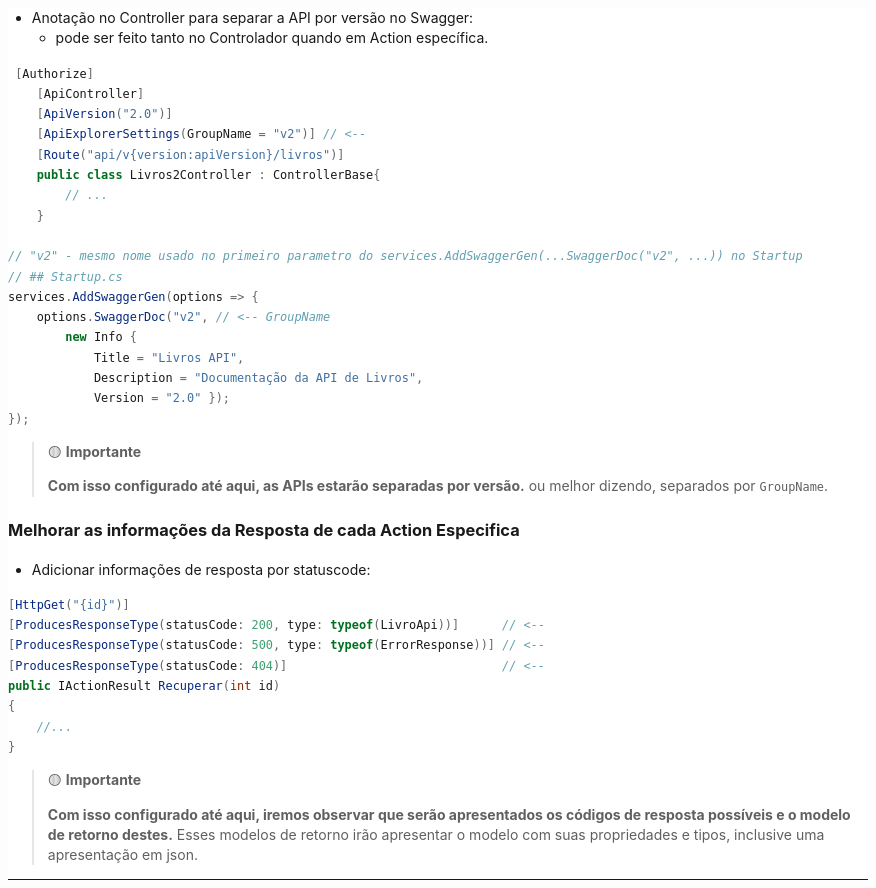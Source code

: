 + Anotação no Controller para separar a API por versão no Swagger:
  + pode ser feito tanto no Controlador quando em Action específica.

```csharp
 [Authorize]
    [ApiController]
    [ApiVersion("2.0")]
    [ApiExplorerSettings(GroupName = "v2")] // <-- 
    [Route("api/v{version:apiVersion}/livros")]
    public class Livros2Controller : ControllerBase{
        // ...
    }

// "v2" - mesmo nome usado no primeiro parametro do services.AddSwaggerGen(...SwaggerDoc("v2", ...)) no Startup
// ## Startup.cs
services.AddSwaggerGen(options => {
    options.SwaggerDoc("v2", // <-- GroupName
        new Info {
            Title = "Livros API",
            Description = "Documentação da API de Livros", 
            Version = "2.0" });
});                
```

> 🟡 **Importante**
>
> **Com isso configurado até aqui, as APIs estarão separadas por versão.** 
> ou melhor dizendo, separados por `GroupName`.
> <br>

### Melhorar as informações da Resposta de cada Action Especifica

+ Adicionar informações de resposta por statuscode:
```csharp
[HttpGet("{id}")]
[ProducesResponseType(statusCode: 200, type: typeof(LivroApi))]      // <--
[ProducesResponseType(statusCode: 500, type: typeof(ErrorResponse))] // <--
[ProducesResponseType(statusCode: 404)]                              // <--
public IActionResult Recuperar(int id)
{
    //...
}
```

> 🟡 **Importante**
>
> **Com isso configurado até aqui, iremos observar que serão apresentados os códigos de resposta possíveis e o modelo de retorno destes.**
> Esses modelos de retorno irão apresentar o modelo com suas propriedades e tipos, inclusive uma apresentação em json.

---
